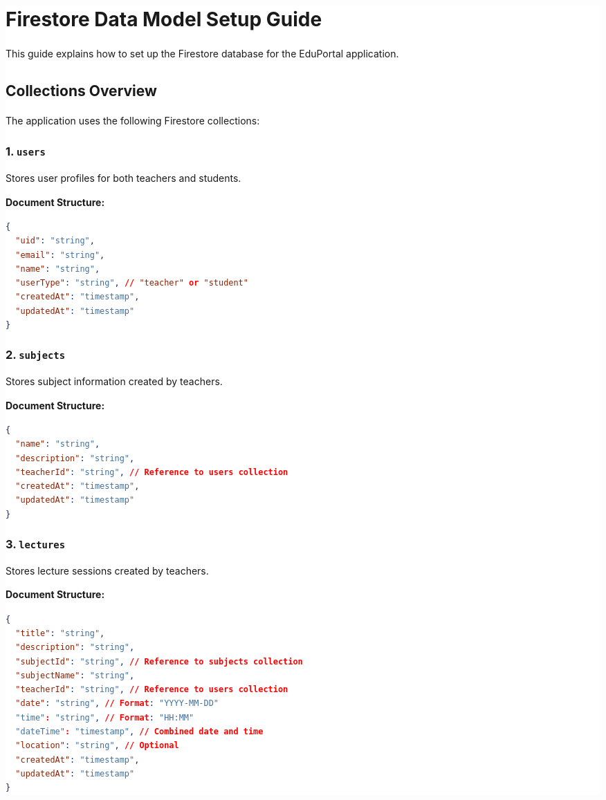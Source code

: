 # Firestore Data Model Setup Guide

This guide explains how to set up the Firestore database for the EduPortal application.

## Collections Overview

The application uses the following Firestore collections:

### 1. `users`
Stores user profiles for both teachers and students.

**Document Structure:**
```json
{
  "uid": "string",
  "email": "string", 
  "name": "string",
  "userType": "string", // "teacher" or "student"
  "createdAt": "timestamp",
  "updatedAt": "timestamp"
}
```

### 2. `subjects`
Stores subject information created by teachers.

**Document Structure:**
```json
{
  "name": "string",
  "description": "string",
  "teacherId": "string", // Reference to users collection
  "createdAt": "timestamp",
  "updatedAt": "timestamp"
}
```

### 3. `lectures`
Stores lecture sessions created by teachers.

**Document Structure:**
```json
{
  "title": "string",
  "description": "string",
  "subjectId": "string", // Reference to subjects collection
  "subjectName": "string",
  "teacherId": "string", // Reference to users collection
  "date": "string", // Format: "YYYY-MM-DD"
  "time": "string", // Format: "HH:MM"
  "dateTime": "timestamp", // Combined date and time
  "location": "string", // Optional
  "createdAt": "timestamp",
  "updatedAt": "timestamp"
}
```
